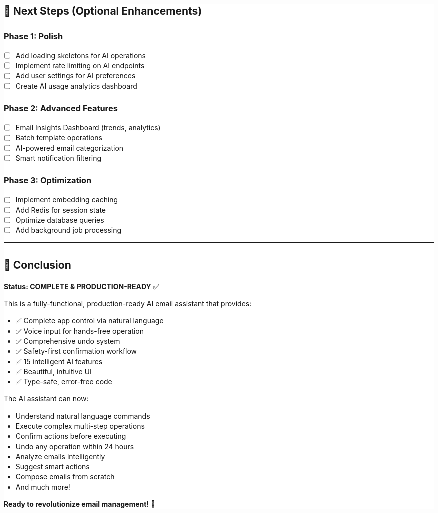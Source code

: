 
## 🎯 Next Steps (Optional Enhancements)

### Phase 1: Polish

- [ ] Add loading skeletons for AI operations
- [ ] Implement rate limiting on AI endpoints
- [ ] Add user settings for AI preferences
- [ ] Create AI usage analytics dashboard

### Phase 2: Advanced Features

- [ ] Email Insights Dashboard (trends, analytics)
- [ ] Batch template operations
- [ ] AI-powered email categorization
- [ ] Smart notification filtering

### Phase 3: Optimization

- [ ] Implement embedding caching
- [ ] Add Redis for session state
- [ ] Optimize database queries
- [ ] Add background job processing

---

## 🎉 Conclusion

**Status: COMPLETE & PRODUCTION-READY** ✅

This is a fully-functional, production-ready AI email assistant that provides:

- ✅ Complete app control via natural language
- ✅ Voice input for hands-free operation
- ✅ Comprehensive undo system
- ✅ Safety-first confirmation workflow
- ✅ 15 intelligent AI features
- ✅ Beautiful, intuitive UI
- ✅ Type-safe, error-free code

The AI assistant can now:

- Understand natural language commands
- Execute complex multi-step operations
- Confirm actions before executing
- Undo any operation within 24 hours
- Analyze emails intelligently
- Suggest smart actions
- Compose emails from scratch
- And much more!

**Ready to revolutionize email management!** 🚀

